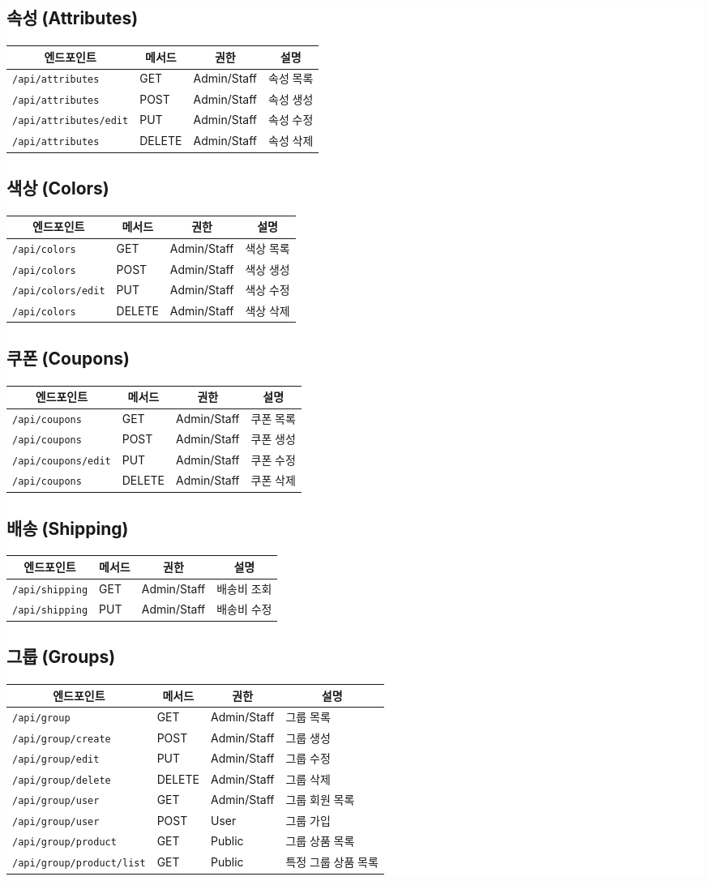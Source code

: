 ## 속성 (Attributes)
| 엔드포인트 | 메서드 | 권한 | 설명 |
|-----------|--------|------|------|
| `/api/attributes` | GET | Admin/Staff | 속성 목록 |
| `/api/attributes` | POST | Admin/Staff | 속성 생성 |
| `/api/attributes/edit` | PUT | Admin/Staff | 속성 수정 |
| `/api/attributes` | DELETE | Admin/Staff | 속성 삭제 |

## 색상 (Colors)
| 엔드포인트 | 메서드 | 권한 | 설명 |
|-----------|--------|------|------|
| `/api/colors` | GET | Admin/Staff | 색상 목록 |
| `/api/colors` | POST | Admin/Staff | 색상 생성 |
| `/api/colors/edit` | PUT | Admin/Staff | 색상 수정 |
| `/api/colors` | DELETE | Admin/Staff | 색상 삭제 |

## 쿠폰 (Coupons)
| 엔드포인트 | 메서드 | 권한 | 설명 |
|-----------|--------|------|------|
| `/api/coupons` | GET | Admin/Staff | 쿠폰 목록 |
| `/api/coupons` | POST | Admin/Staff | 쿠폰 생성 |
| `/api/coupons/edit` | PUT | Admin/Staff | 쿠폰 수정 |
| `/api/coupons` | DELETE | Admin/Staff | 쿠폰 삭제 |

## 배송 (Shipping)
| 엔드포인트 | 메서드 | 권한 | 설명 |
|-----------|--------|------|------|
| `/api/shipping` | GET | Admin/Staff | 배송비 조회 |
| `/api/shipping` | PUT | Admin/Staff | 배송비 수정 |

## 그룹 (Groups)
| 엔드포인트 | 메서드 | 권한 | 설명 |
|-----------|--------|------|------|
| `/api/group` | GET | Admin/Staff | 그룹 목록 |
| `/api/group/create` | POST | Admin/Staff | 그룹 생성 |
| `/api/group/edit` | PUT | Admin/Staff | 그룹 수정 |
| `/api/group/delete` | DELETE | Admin/Staff | 그룹 삭제 |
| `/api/group/user` | GET | Admin/Staff | 그룹 회원 목록 |
| `/api/group/user` | POST | User | 그룹 가입 |
| `/api/group/product` | GET | Public | 그룹 상품 목록 |
| `/api/group/product/list` | GET | Public | 특정 그룹 상품 목록 |
